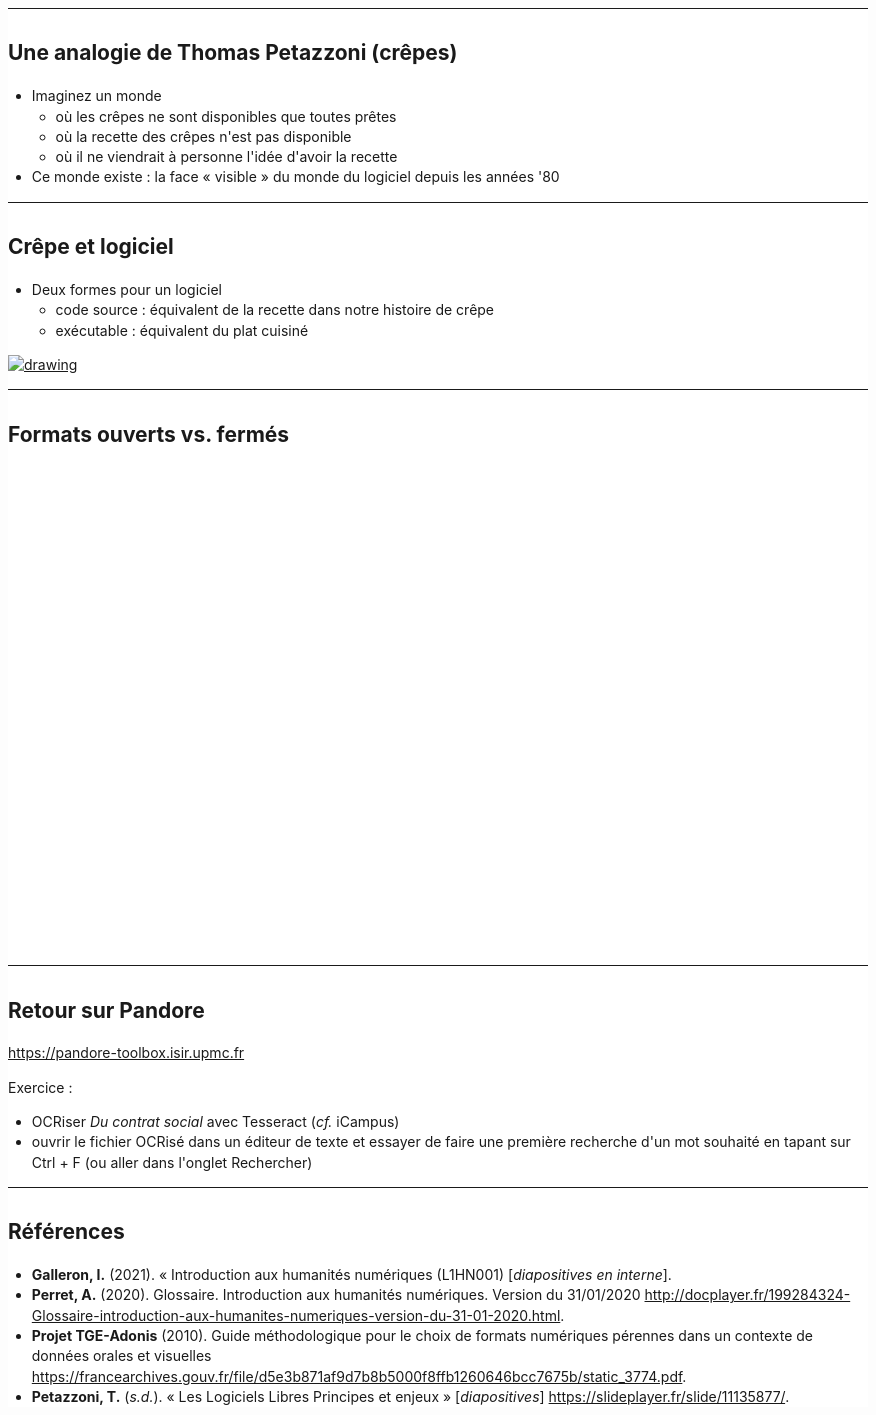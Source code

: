   </tr>
</tbody>
</table>

---

## Une analogie de Thomas Petazzoni (crêpes)

* Imaginez un monde
  * où les crêpes ne sont disponibles que toutes prêtes
  * où la recette des crêpes n'est pas disponible
  * où il ne viendrait à personne l'idée d'avoir la recette
* Ce monde existe : la face « visible » du monde du logiciel depuis les années '80

---

## Crêpe et logiciel

* Deux formes pour un logiciel 
  * code source : équivalent de la recette dans notre histoire de crêpe
  * exécutable : équivalent du plat cuisiné

<a href="https://gallica.bnf.fr/ark:/12148/bpt6k5564953b"><img src="file:///home/ljudmila/Bureau/SN/IHN_L1HN001/cours/IHN_Ljudmila_PETKOVIC/cours_3_Methodes_Numerisation/img/crepe.png" alt="drawing" width="500" class="center"/></a>

---

## Formats ouverts vs. fermés

<div style="width: 100%;"><div style="position: relative; padding-bottom: 56.25%; padding-top: 0; height: 0;"><iframe frameborder="0" width="1200px" height="675px" style="position: absolute; top: 0; left: 0; width: 100%; height: 100%;" src="https://view.genial.ly/64cb6bab8c23d30019989e74" type="text/html" allowscriptaccess="always" allowfullscreen="true" scrolling="yes" allownetworking="all"></iframe> </div> </div>

---

## Retour sur Pandore

https://pandore-toolbox.isir.upmc.fr

Exercice : 

* OCRiser *Du contrat social* avec Tesseract (*cf.* iCampus)
* ouvrir le fichier OCRisé dans un éditeur de texte et essayer de faire une première recherche d'un mot souhaité en tapant sur Ctrl + F (ou aller dans l'onglet Rechercher)

---

## Références 

  * **Galleron, I.** (2021). « Introduction aux humanités numériques (L1HN001) [_diapositives en interne_].
  * **Perret, A.** (2020). Glossaire. Introduction aux humanités numériques. Version du 31/01/2020 http://docplayer.fr/199284324-Glossaire-introduction-aux-humanites-numeriques-version-du-31-01-2020.html.
  * **Projet TGE-Adonis** (2010). Guide méthodologique pour le choix de formats numériques pérennes dans
    un contexte de données orales et visuelles https://francearchives.gouv.fr/file/d5e3b871af9d7b8b5000f8ffb1260646bcc7675b/static_3774.pdf.
  * **Petazzoni, T.** (*s.d.*). « Les Logiciels Libres Principes et enjeux » [_diapositives_] https://slideplayer.fr/slide/11135877/.

